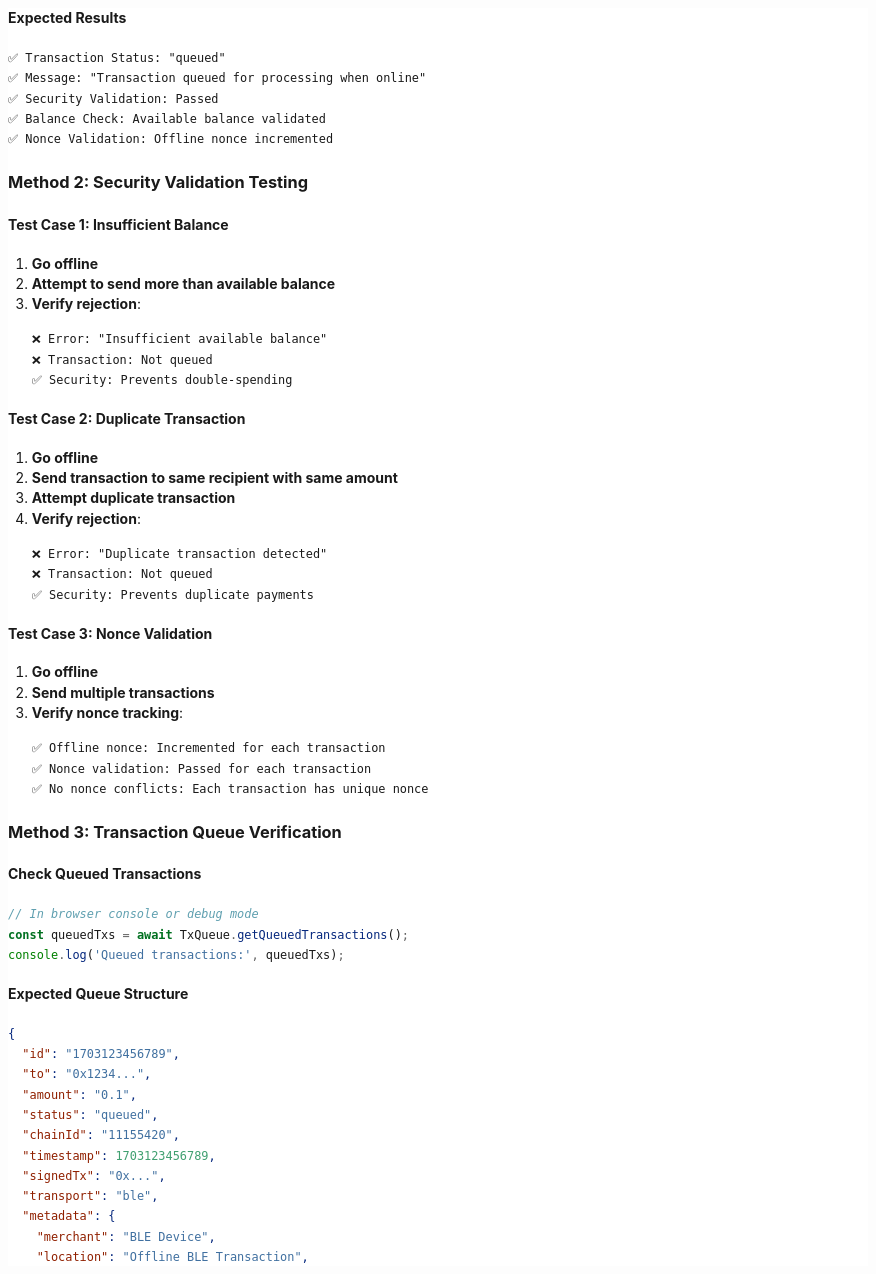 #### Expected Results
```
✅ Transaction Status: "queued"
✅ Message: "Transaction queued for processing when online"
✅ Security Validation: Passed
✅ Balance Check: Available balance validated
✅ Nonce Validation: Offline nonce incremented
```

### Method 2: Security Validation Testing

#### Test Case 1: Insufficient Balance
1. **Go offline**
2. **Attempt to send more than available balance**
3. **Verify rejection**:
   ```
   ❌ Error: "Insufficient available balance"
   ❌ Transaction: Not queued
   ✅ Security: Prevents double-spending
   ```

#### Test Case 2: Duplicate Transaction
1. **Go offline**
2. **Send transaction to same recipient with same amount**
3. **Attempt duplicate transaction**
4. **Verify rejection**:
   ```
   ❌ Error: "Duplicate transaction detected"
   ❌ Transaction: Not queued
   ✅ Security: Prevents duplicate payments
   ```

#### Test Case 3: Nonce Validation
1. **Go offline**
2. **Send multiple transactions**
3. **Verify nonce tracking**:
   ```
   ✅ Offline nonce: Incremented for each transaction
   ✅ Nonce validation: Passed for each transaction
   ✅ No nonce conflicts: Each transaction has unique nonce
   ```

### Method 3: Transaction Queue Verification

#### Check Queued Transactions
```typescript
// In browser console or debug mode
const queuedTxs = await TxQueue.getQueuedTransactions();
console.log('Queued transactions:', queuedTxs);
```

#### Expected Queue Structure
```json
{
  "id": "1703123456789",
  "to": "0x1234...",
  "amount": "0.1",
  "status": "queued",
  "chainId": "11155420",
  "timestamp": 1703123456789,
  "signedTx": "0x...",
  "transport": "ble",
  "metadata": {
    "merchant": "BLE Device",
    "location": "Offline BLE Transaction",
```